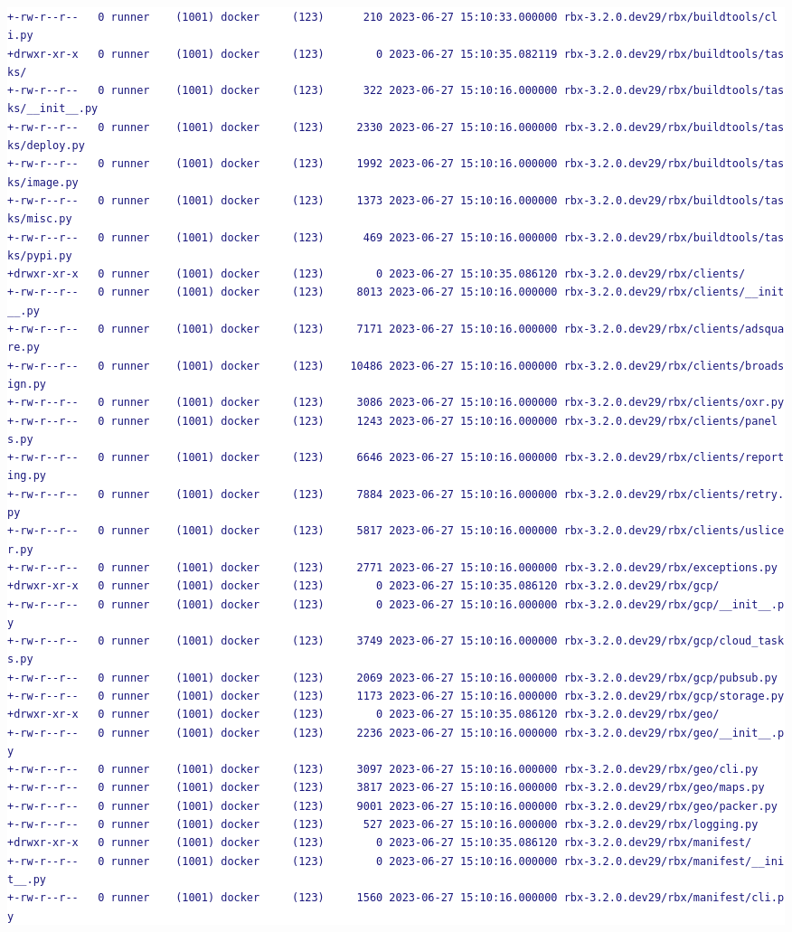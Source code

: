 ```diff
+-rw-r--r--   0 runner    (1001) docker     (123)      210 2023-06-27 15:10:33.000000 rbx-3.2.0.dev29/rbx/buildtools/cli.py
+drwxr-xr-x   0 runner    (1001) docker     (123)        0 2023-06-27 15:10:35.082119 rbx-3.2.0.dev29/rbx/buildtools/tasks/
+-rw-r--r--   0 runner    (1001) docker     (123)      322 2023-06-27 15:10:16.000000 rbx-3.2.0.dev29/rbx/buildtools/tasks/__init__.py
+-rw-r--r--   0 runner    (1001) docker     (123)     2330 2023-06-27 15:10:16.000000 rbx-3.2.0.dev29/rbx/buildtools/tasks/deploy.py
+-rw-r--r--   0 runner    (1001) docker     (123)     1992 2023-06-27 15:10:16.000000 rbx-3.2.0.dev29/rbx/buildtools/tasks/image.py
+-rw-r--r--   0 runner    (1001) docker     (123)     1373 2023-06-27 15:10:16.000000 rbx-3.2.0.dev29/rbx/buildtools/tasks/misc.py
+-rw-r--r--   0 runner    (1001) docker     (123)      469 2023-06-27 15:10:16.000000 rbx-3.2.0.dev29/rbx/buildtools/tasks/pypi.py
+drwxr-xr-x   0 runner    (1001) docker     (123)        0 2023-06-27 15:10:35.086120 rbx-3.2.0.dev29/rbx/clients/
+-rw-r--r--   0 runner    (1001) docker     (123)     8013 2023-06-27 15:10:16.000000 rbx-3.2.0.dev29/rbx/clients/__init__.py
+-rw-r--r--   0 runner    (1001) docker     (123)     7171 2023-06-27 15:10:16.000000 rbx-3.2.0.dev29/rbx/clients/adsquare.py
+-rw-r--r--   0 runner    (1001) docker     (123)    10486 2023-06-27 15:10:16.000000 rbx-3.2.0.dev29/rbx/clients/broadsign.py
+-rw-r--r--   0 runner    (1001) docker     (123)     3086 2023-06-27 15:10:16.000000 rbx-3.2.0.dev29/rbx/clients/oxr.py
+-rw-r--r--   0 runner    (1001) docker     (123)     1243 2023-06-27 15:10:16.000000 rbx-3.2.0.dev29/rbx/clients/panels.py
+-rw-r--r--   0 runner    (1001) docker     (123)     6646 2023-06-27 15:10:16.000000 rbx-3.2.0.dev29/rbx/clients/reporting.py
+-rw-r--r--   0 runner    (1001) docker     (123)     7884 2023-06-27 15:10:16.000000 rbx-3.2.0.dev29/rbx/clients/retry.py
+-rw-r--r--   0 runner    (1001) docker     (123)     5817 2023-06-27 15:10:16.000000 rbx-3.2.0.dev29/rbx/clients/uslicer.py
+-rw-r--r--   0 runner    (1001) docker     (123)     2771 2023-06-27 15:10:16.000000 rbx-3.2.0.dev29/rbx/exceptions.py
+drwxr-xr-x   0 runner    (1001) docker     (123)        0 2023-06-27 15:10:35.086120 rbx-3.2.0.dev29/rbx/gcp/
+-rw-r--r--   0 runner    (1001) docker     (123)        0 2023-06-27 15:10:16.000000 rbx-3.2.0.dev29/rbx/gcp/__init__.py
+-rw-r--r--   0 runner    (1001) docker     (123)     3749 2023-06-27 15:10:16.000000 rbx-3.2.0.dev29/rbx/gcp/cloud_tasks.py
+-rw-r--r--   0 runner    (1001) docker     (123)     2069 2023-06-27 15:10:16.000000 rbx-3.2.0.dev29/rbx/gcp/pubsub.py
+-rw-r--r--   0 runner    (1001) docker     (123)     1173 2023-06-27 15:10:16.000000 rbx-3.2.0.dev29/rbx/gcp/storage.py
+drwxr-xr-x   0 runner    (1001) docker     (123)        0 2023-06-27 15:10:35.086120 rbx-3.2.0.dev29/rbx/geo/
+-rw-r--r--   0 runner    (1001) docker     (123)     2236 2023-06-27 15:10:16.000000 rbx-3.2.0.dev29/rbx/geo/__init__.py
+-rw-r--r--   0 runner    (1001) docker     (123)     3097 2023-06-27 15:10:16.000000 rbx-3.2.0.dev29/rbx/geo/cli.py
+-rw-r--r--   0 runner    (1001) docker     (123)     3817 2023-06-27 15:10:16.000000 rbx-3.2.0.dev29/rbx/geo/maps.py
+-rw-r--r--   0 runner    (1001) docker     (123)     9001 2023-06-27 15:10:16.000000 rbx-3.2.0.dev29/rbx/geo/packer.py
+-rw-r--r--   0 runner    (1001) docker     (123)      527 2023-06-27 15:10:16.000000 rbx-3.2.0.dev29/rbx/logging.py
+drwxr-xr-x   0 runner    (1001) docker     (123)        0 2023-06-27 15:10:35.086120 rbx-3.2.0.dev29/rbx/manifest/
+-rw-r--r--   0 runner    (1001) docker     (123)        0 2023-06-27 15:10:16.000000 rbx-3.2.0.dev29/rbx/manifest/__init__.py
+-rw-r--r--   0 runner    (1001) docker     (123)     1560 2023-06-27 15:10:16.000000 rbx-3.2.0.dev29/rbx/manifest/cli.py
```